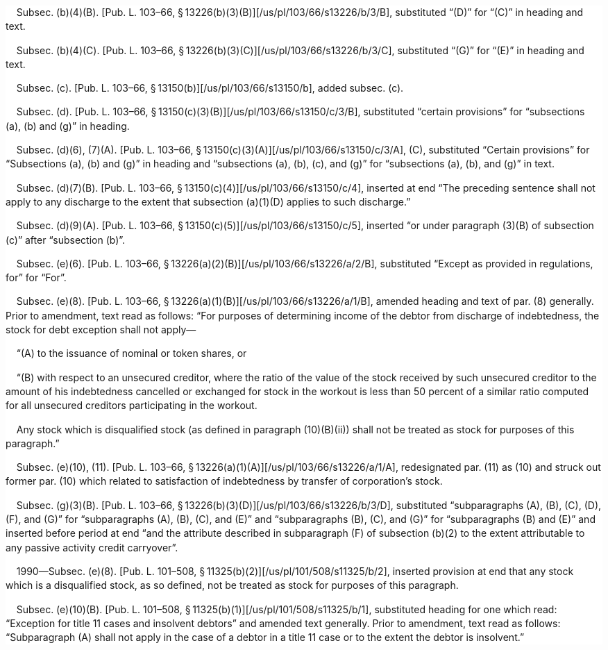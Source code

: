    Subsec. (b)(4)(B). [Pub. L. 103–66, § 13226(b)(3)(B)][/us/pl/103/66/s13226/b/3/B], substituted “(D)” for “(C)” in heading and text.

    Subsec. (b)(4)(C). [Pub. L. 103–66, § 13226(b)(3)(C)][/us/pl/103/66/s13226/b/3/C], substituted “(G)” for “(E)” in heading and text.

    Subsec. (c). [Pub. L. 103–66, § 13150(b)][/us/pl/103/66/s13150/b], added subsec. (c).

    Subsec. (d). [Pub. L. 103–66, § 13150(c)(3)(B)][/us/pl/103/66/s13150/c/3/B], substituted “certain provisions” for “subsections (a), (b) and (g)” in heading.

    Subsec. (d)(6), (7)(A). [Pub. L. 103–66, § 13150(c)(3)(A)][/us/pl/103/66/s13150/c/3/A], (C), substituted “Certain provisions” for “Subsections (a), (b) and (g)” in heading and “subsections (a), (b), (c), and (g)” for “subsections (a), (b), and (g)” in text.

    Subsec. (d)(7)(B). [Pub. L. 103–66, § 13150(c)(4)][/us/pl/103/66/s13150/c/4], inserted at end “The preceding sentence shall not apply to any discharge to the extent that subsection (a)(1)(D) applies to such discharge.”

    Subsec. (d)(9)(A). [Pub. L. 103–66, § 13150(c)(5)][/us/pl/103/66/s13150/c/5], inserted “or under paragraph (3)(B) of subsection (c)” after “subsection (b)”.

    Subsec. (e)(6). [Pub. L. 103–66, § 13226(a)(2)(B)][/us/pl/103/66/s13226/a/2/B], substituted “Except as provided in regulations, for” for “For”.

    Subsec. (e)(8). [Pub. L. 103–66, § 13226(a)(1)(B)][/us/pl/103/66/s13226/a/1/B], amended heading and text of par. (8) generally. Prior to amendment, text read as follows: “For purposes of determining income of the debtor from discharge of indebtedness, the stock for debt exception shall not apply—

    “(A) to the issuance of nominal or token shares, or

    “(B) with respect to an unsecured creditor, where the ratio of the value of the stock received by such unsecured creditor to the amount of his indebtedness cancelled or exchanged for stock in the workout is less than 50 percent of a similar ratio computed for all unsecured creditors participating in the workout.

    Any stock which is disqualified stock (as defined in paragraph (10)(B)(ii)) shall not be treated as stock for purposes of this paragraph.”

    Subsec. (e)(10), (11). [Pub. L. 103–66, § 13226(a)(1)(A)][/us/pl/103/66/s13226/a/1/A], redesignated par. (11) as (10) and struck out former par. (10) which related to satisfaction of indebtedness by transfer of corporation’s stock.

    Subsec. (g)(3)(B). [Pub. L. 103–66, § 13226(b)(3)(D)][/us/pl/103/66/s13226/b/3/D], substituted “subparagraphs (A), (B), (C), (D), (F), and (G)” for “subparagraphs (A), (B), (C), and (E)” and “subparagraphs (B), (C), and (G)” for “subparagraphs (B) and (E)” and inserted before period at end “and the attribute described in subparagraph (F) of subsection (b)(2) to the extent attributable to any passive activity credit carryover”.

    1990—Subsec. (e)(8). [Pub. L. 101–508, § 11325(b)(2)][/us/pl/101/508/s11325/b/2], inserted provision at end that any stock which is a disqualified stock, as so defined, not be treated as stock for purposes of this paragraph.

    Subsec. (e)(10)(B). [Pub. L. 101–508, § 11325(b)(1)][/us/pl/101/508/s11325/b/1], substituted heading for one which read: “Exception for title 11 cases and insolvent debtors” and amended text generally. Prior to amendment, text read as follows: “Subparagraph (A) shall not apply in the case of a debtor in a title 11 case or to the extent the debtor is insolvent.”
